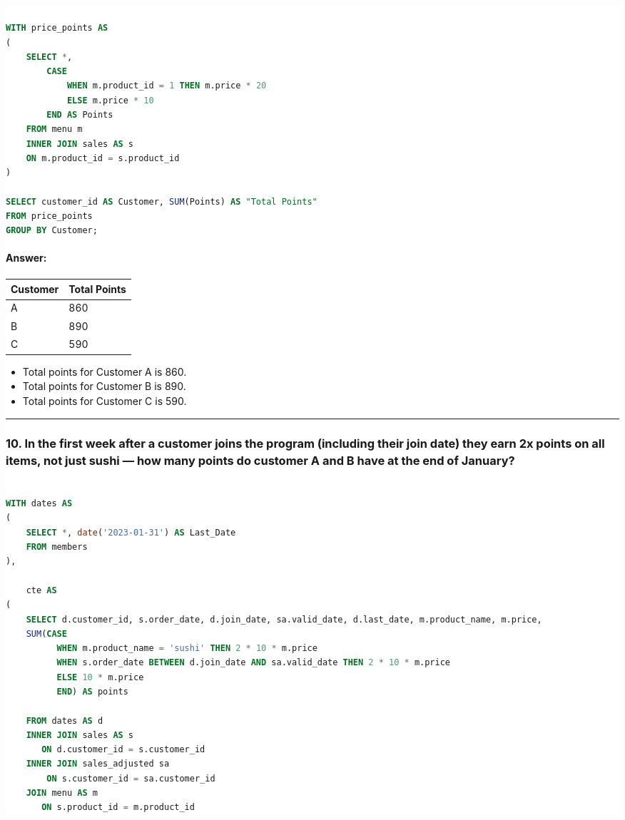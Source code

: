````sql

WITH price_points AS
(
    SELECT *, 
        CASE
            WHEN m.product_id = 1 THEN m.price * 20
            ELSE m.price * 10
        END AS Points
    FROM menu m
    INNER JOIN sales AS s
    ON m.product_id = s.product_id
)
            
SELECT customer_id AS Customer, SUM(Points) AS "Total Points"
FROM price_points
GROUP BY Customer;

````

#### Answer:

| Customer | Total Points | 
| -------- | ------------ |
|     A    |      860     |
|     B    |      890     |
|     C    |      590     |

- Total points for Customer A is 860.
- Total points for Customer B is 890.
- Total points for Customer C is 590.

***

### 10. In the first week after a customer joins the program (including their join date) they earn 2x points on all items, not just sushi — how many points do customer A and B have at the end of January?

````sql

WITH dates AS 
(
    SELECT *, date('2023-01-31') AS Last_Date
    FROM members 
),

    cte AS
(
    SELECT d.customer_id, s.order_date, d.join_date, sa.valid_date, d.last_date, m.product_name, m.price,
    SUM(CASE
          WHEN m.product_name = 'sushi' THEN 2 * 10 * m.price
          WHEN s.order_date BETWEEN d.join_date AND sa.valid_date THEN 2 * 10 * m.price
          ELSE 10 * m.price
          END) AS points

    FROM dates AS d
    INNER JOIN sales AS s
       ON d.customer_id = s.customer_id
    INNER JOIN sales_adjusted sa
        ON s.customer_id = sa.customer_id
    JOIN menu AS m
       ON s.product_id = m.product_id
````